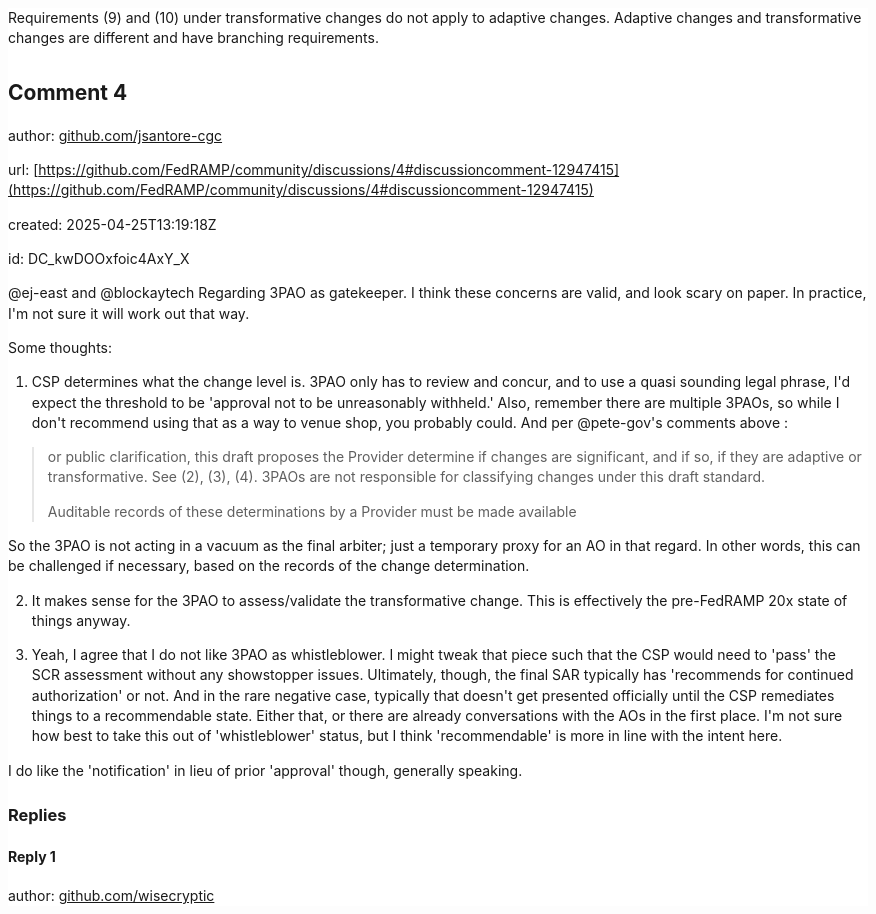 Requirements (9) and (10) under transformative changes do not apply to adaptive changes. Adaptive changes and transformative changes are different and have branching requirements.




## Comment 4

author: [github.com/jsantore-cgc](https://github.com/jsantore-cgc)

url: [https://github.com/FedRAMP/community/discussions/4#discussioncomment-12947415](https://github.com/FedRAMP/community/discussions/4#discussioncomment-12947415)

created: 2025-04-25T13:19:18Z

id: DC_kwDOOxfoic4AxY_X

@ej-east and @blockaytech 
Regarding 3PAO as gatekeeper.  I think these concerns are valid, and look scary on paper.  In practice, I'm not sure it will work out that way.

Some thoughts:
1) CSP determines what the change level is.  3PAO only has to review and concur, and to use a quasi sounding legal phrase, I'd expect the threshold to be 'approval not to be unreasonably withheld.'  Also, remember there are multiple 3PAOs, so while I don't recommend using that as a way to venue shop, you probably could.  And per @pete-gov's comments above :

> or public clarification, this draft proposes the Provider determine if changes are significant, and if so, if they are adaptive or transformative. See (2), (3), (4). 3PAOs are not responsible for classifying changes under this draft standard.
> 
> Auditable records of these determinations by a Provider must be made available

So the 3PAO is not acting in a vacuum as the final arbiter; just a temporary proxy for an AO in that regard.  In other words, this can be challenged if necessary, based on the records of the change determination.

2) It makes sense for the 3PAO to assess/validate the transformative change.  This is effectively the pre-FedRAMP 20x state of things anyway. 

3) Yeah, I agree that I do not like 3PAO as whistleblower.  I might tweak that piece such that the CSP would need to 'pass' the SCR assessment without any showstopper issues.  Ultimately, though, the final SAR typically has 'recommends for continued authorization' or not.  And in the rare negative case, typically that doesn't get presented officially until the CSP remediates things to a recommendable state.  Either that, or there are already conversations with the AOs in the first place.  I'm not sure how best to take this out of 'whistleblower' status, but I think 'recommendable' is more in line with the intent here.  

I do like the 'notification' in lieu of prior 'approval' though, generally speaking.  

### Replies



#### Reply 1

author: [github.com/wisecryptic](https://github.com/wisecryptic)

